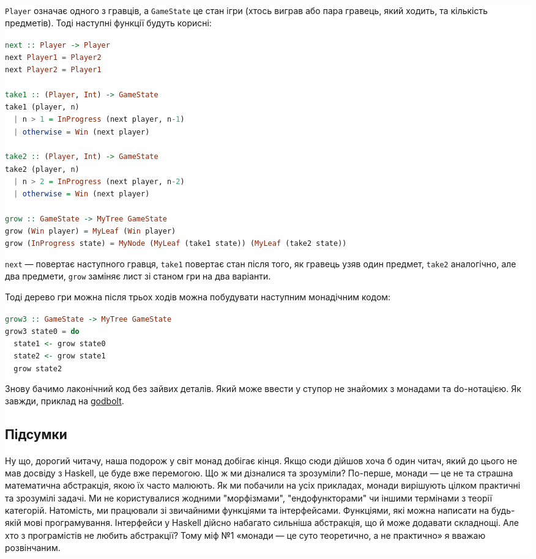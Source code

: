 `Player` означає одного з гравців, а `GameState` це стан ігри
(хтось виграв або пара гравець, який ходить, та кількість предметів).
Тоді наступні функції будуть корисні:

```haskell
next :: Player -> Player
next Player1 = Player2
next Player2 = Player1

take1 :: (Player, Int) -> GameState
take1 (player, n)
  | n > 1 = InProgress (next player, n-1)
  | otherwise = Win (next player)

take2 :: (Player, Int) -> GameState
take2 (player, n)
  | n > 2 = InProgress (next player, n-2)
  | otherwise = Win (next player)

grow :: GameState -> MyTree GameState
grow (Win player) = MyLeaf (Win player)
grow (InProgress state) = MyNode (MyLeaf (take1 state)) (MyLeaf (take2 state))
```

`next` — повертає наступного гравця,
`take1` повертає стан після того, як гравець узяв один предмет,
`take2` аналогічно, але два предмети,
`grow` заміняє лист зі станом гри на два варіанти.

Тоді дерево гри можна після трьох ходів можна побудувати наступним монадічним кодом:

```haskell
grow3 :: GameState -> MyTree GameState
grow3 state0 = do
  state1 <- grow state0
  state2 <- grow state1
  grow state2
```

Знову бачимо лаконічний код без зайвих деталів.
Який може ввести у ступор не знайомих з монадами та do-нотацією.
Як завжди, приклад на
[godbolt](https://godbolt.org/z/cc648z3qe).

## Підсумки

Ну що, дорогий читачу, наша подорож у світ монад добігає кінця.
Якщо сюди дійшов хоча б один читач, який до цього не мав досвіду з Haskell, це буде вже перемогою.
Що ж ми дізналися та зрозуміли?
По-перше, монади — це не та страшна математична абстракція, якою їх часто малюють.
Як ми побачили на усіх прикладах, монади вирішують цілком практичні та зрозумілі задачі.
Ми не користувалися жодними "морфізмами", "ендофункторами" чи іншими термінами з теорії категорій.
Натомість, ми працювали зі звичайними функціями та інтерфейсами.
Функціями, які можна написати на будь-якій мові програмування.
Інтерфейси у Haskell дійсно набагато сильніша абстракція, що й може додавати складнощі.
Але хто з програмістів не любить абстракції?
Тому міф №1 «монади — це суто теоретично, а не практично» я вважаю розвінчаним.
